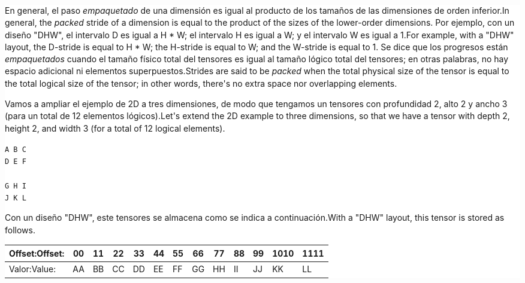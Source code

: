 <span data-ttu-id="7f608-158">En general, el paso *empaquetado* de una dimensión es igual al producto de los tamaños de las dimensiones de orden inferior.</span><span class="sxs-lookup"><span data-stu-id="7f608-158">In general, the *packed* stride of a dimension is equal to the product of the sizes of the lower-order dimensions.</span></span> <span data-ttu-id="7f608-159">Por ejemplo, con un diseño "DHW", el intervalo D es igual a H \* W; el intervalo H es igual a W; y el intervalo W es igual a 1.</span><span class="sxs-lookup"><span data-stu-id="7f608-159">For example, with a "DHW" layout, the D-stride is equal to H \* W; the H-stride is equal to W; and the W-stride is equal to 1.</span></span> <span data-ttu-id="7f608-160">Se dice que los progresos están *empaquetados* cuando el tamaño físico total del tensores es igual al tamaño lógico total del tensores; en otras palabras, no hay espacio adicional ni elementos superpuestos.</span><span class="sxs-lookup"><span data-stu-id="7f608-160">Strides are said to be *packed* when the total physical size of the tensor is equal to the total logical size of the tensor; in other words, there's no extra space nor overlapping elements.</span></span>

<span data-ttu-id="7f608-161">Vamos a ampliar el ejemplo de 2D a tres dimensiones, de modo que tengamos un tensores con profundidad 2, alto 2 y ancho 3 (para un total de 12 elementos lógicos).</span><span class="sxs-lookup"><span data-stu-id="7f608-161">Let's extend the 2D example to three dimensions, so that we have a tensor with depth 2, height 2, and width 3 (for a total of 12 logical elements).</span></span>

```console
A B C
D E F

G H I
J K L
```

<span data-ttu-id="7f608-162">Con un diseño "DHW", este tensores se almacena como se indica a continuación.</span><span class="sxs-lookup"><span data-stu-id="7f608-162">With a "DHW" layout, this tensor is stored as follows.</span></span>

<span data-ttu-id="7f608-163">Offset:</span><span class="sxs-lookup"><span data-stu-id="7f608-163">Offset:</span></span>|<span data-ttu-id="7f608-164">0</span><span class="sxs-lookup"><span data-stu-id="7f608-164">0</span></span>|<span data-ttu-id="7f608-165">1</span><span class="sxs-lookup"><span data-stu-id="7f608-165">1</span></span>|<span data-ttu-id="7f608-166">2</span><span class="sxs-lookup"><span data-stu-id="7f608-166">2</span></span>|<span data-ttu-id="7f608-167">3</span><span class="sxs-lookup"><span data-stu-id="7f608-167">3</span></span>|<span data-ttu-id="7f608-168">4</span><span class="sxs-lookup"><span data-stu-id="7f608-168">4</span></span>|<span data-ttu-id="7f608-169">5</span><span class="sxs-lookup"><span data-stu-id="7f608-169">5</span></span>|<span data-ttu-id="7f608-170">6</span><span class="sxs-lookup"><span data-stu-id="7f608-170">6</span></span>|<span data-ttu-id="7f608-171">7</span><span class="sxs-lookup"><span data-stu-id="7f608-171">7</span></span>|<span data-ttu-id="7f608-172">8</span><span class="sxs-lookup"><span data-stu-id="7f608-172">8</span></span>|<span data-ttu-id="7f608-173">9</span><span class="sxs-lookup"><span data-stu-id="7f608-173">9</span></span>|<span data-ttu-id="7f608-174">10</span><span class="sxs-lookup"><span data-stu-id="7f608-174">10</span></span>|<span data-ttu-id="7f608-175">11</span><span class="sxs-lookup"><span data-stu-id="7f608-175">11</span></span>|
-|-|-|-|-|-|-|-|-|-|-|-|-|
<span data-ttu-id="7f608-176">Valor:</span><span class="sxs-lookup"><span data-stu-id="7f608-176">Value:</span></span>|<span data-ttu-id="7f608-177">A</span><span class="sxs-lookup"><span data-stu-id="7f608-177">A</span></span>|<span data-ttu-id="7f608-178">B</span><span class="sxs-lookup"><span data-stu-id="7f608-178">B</span></span>|<span data-ttu-id="7f608-179">C</span><span class="sxs-lookup"><span data-stu-id="7f608-179">C</span></span>|<span data-ttu-id="7f608-180">D</span><span class="sxs-lookup"><span data-stu-id="7f608-180">D</span></span>|<span data-ttu-id="7f608-181">E</span><span class="sxs-lookup"><span data-stu-id="7f608-181">E</span></span>|<span data-ttu-id="7f608-182">F</span><span class="sxs-lookup"><span data-stu-id="7f608-182">F</span></span>|<span data-ttu-id="7f608-183">G</span><span class="sxs-lookup"><span data-stu-id="7f608-183">G</span></span>|<span data-ttu-id="7f608-184">H</span><span class="sxs-lookup"><span data-stu-id="7f608-184">H</span></span>|<span data-ttu-id="7f608-185">I</span><span class="sxs-lookup"><span data-stu-id="7f608-185">I</span></span>|<span data-ttu-id="7f608-186">J</span><span class="sxs-lookup"><span data-stu-id="7f608-186">J</span></span>|<span data-ttu-id="7f608-187">K</span><span class="sxs-lookup"><span data-stu-id="7f608-187">K</span></span>|<span data-ttu-id="7f608-188">L</span><span class="sxs-lookup"><span data-stu-id="7f608-188">L</span></span>|
